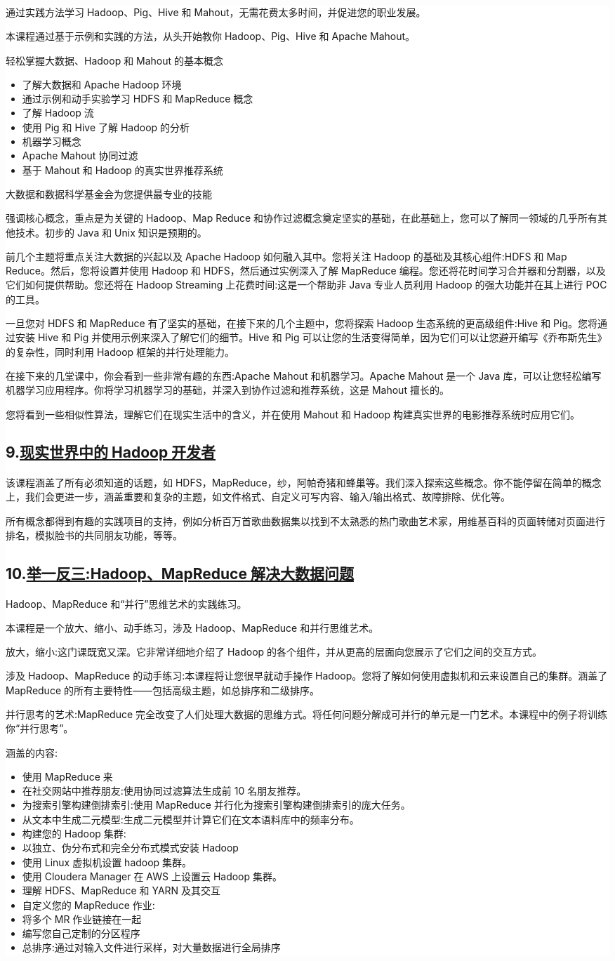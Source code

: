 通过实践方法学习 Hadoop、Pig、Hive 和 Mahout，无需花费太多时间，并促进您的职业发展。

本课程通过基于示例和实践的方法，从头开始教你 Hadoop、Pig、Hive 和 Apache Mahout。

轻松掌握大数据、Hadoop 和 Mahout 的基本概念

*   了解大数据和 Apache Hadoop 环境
*   通过示例和动手实验学习 HDFS 和 MapReduce 概念
*   了解 Hadoop 流
*   使用 Pig 和 Hive 了解 Hadoop 的分析
*   机器学习概念
*   Apache Mahout 协同过滤
*   基于 Mahout 和 Hadoop 的真实世界推荐系统

大数据和数据科学基金会为您提供最专业的技能

强调核心概念，重点是为关键的 Hadoop、Map Reduce 和协作过滤概念奠定坚实的基础，在此基础上，您可以了解同一领域的几乎所有其他技术。初步的 Java 和 Unix 知识是预期的。

前几个主题将重点关注大数据的兴起以及 Apache Hadoop 如何融入其中。您将关注 Hadoop 的基础及其核心组件:HDFS 和 Map Reduce。然后，您将设置并使用 Hadoop 和 HDFS，然后通过实例深入了解 MapReduce 编程。您还将花时间学习合并器和分割器，以及它们如何提供帮助。您还将在 Hadoop Streaming 上花费时间:这是一个帮助非 Java 专业人员利用 Hadoop 的强大功能并在其上进行 POC 的工具。

一旦您对 HDFS 和 MapReduce 有了坚实的基础，在接下来的几个主题中，您将探索 Hadoop 生态系统的更高级组件:Hive 和 Pig。您将通过安装 Hive 和 Pig 并使用示例来深入了解它们的细节。Hive 和 Pig 可以让您的生活变得简单，因为它们可以让您避开编写《乔布斯先生》的复杂性，同时利用 Hadoop 框架的并行处理能力。

在接下来的几堂课中，你会看到一些非常有趣的东西:Apache Mahout 和机器学习。Apache Mahout 是一个 Java 库，可以让您轻松编写机器学习应用程序。你将学习机器学习的基础，并深入到协作过滤和推荐系统，这是 Mahout 擅长的。

您将看到一些相似性算法，理解它们在现实生活中的含义，并在使用 Mahout 和 Hadoop 构建真实世界的电影推荐系统时应用它们。

## 9.[现实世界中的 Hadoop 开发者](https://click.linksynergy.com/deeplink?id=Fh5UMknfYAU&mid=39197&u1=quickcode&murl=https%3A%2F%2Fwww.udemy.com%2Fhadoopinrealworld%2F)

该课程涵盖了所有必须知道的话题，如 HDFS，MapReduce，纱，阿帕奇猪和蜂巢等。我们深入探索这些概念。你不能停留在简单的概念上，我们会更进一步，涵盖重要和复杂的主题，如文件格式、自定义可写内容、输入/输出格式、故障排除、优化等。

所有概念都得到有趣的实践项目的支持，例如分析百万首歌曲数据集以找到不太熟悉的热门歌曲艺术家，用维基百科的页面转储对页面进行排名，模拟脸书的共同朋友功能，等等。

## 10.[举一反三:Hadoop、MapReduce 解决大数据问题](https://click.linksynergy.com/deeplink?id=Fh5UMknfYAU&mid=39197&u1=quickcode&murl=https%3A%2F%2Fwww.udemy.com%2Flearn-by-example-hadoop-mapreduce%2F)

Hadoop、MapReduce 和“并行”思维艺术的实践练习。

本课程是一个放大、缩小、动手练习，涉及 Hadoop、MapReduce 和并行思维艺术。

放大，缩小:这门课既宽又深。它非常详细地介绍了 Hadoop 的各个组件，并从更高的层面向您展示了它们之间的交互方式。

涉及 Hadoop、MapReduce 的动手练习:本课程将让您很早就动手操作 Hadoop。您将了解如何使用虚拟机和云来设置自己的集群。涵盖了 MapReduce 的所有主要特性——包括高级主题，如总排序和二级排序。

并行思考的艺术:MapReduce 完全改变了人们处理大数据的思维方式。将任何问题分解成可并行的单元是一门艺术。本课程中的例子将训练你“并行思考”。

涵盖的内容:

*   使用 MapReduce 来
*   在社交网站中推荐朋友:使用协同过滤算法生成前 10 名朋友推荐。
*   为搜索引擎构建倒排索引:使用 MapReduce 并行化为搜索引擎构建倒排索引的庞大任务。
*   从文本中生成二元模型:生成二元模型并计算它们在文本语料库中的频率分布。
*   构建您的 Hadoop 集群:
*   以独立、伪分布式和完全分布式模式安装 Hadoop
*   使用 Linux 虚拟机设置 hadoop 集群。
*   使用 Cloudera Manager 在 AWS 上设置云 Hadoop 集群。
*   理解 HDFS、MapReduce 和 YARN 及其交互
*   自定义您的 MapReduce 作业:
*   将多个 MR 作业链接在一起
*   编写您自己定制的分区程序
*   总排序:通过对输入文件进行采样，对大量数据进行全局排序